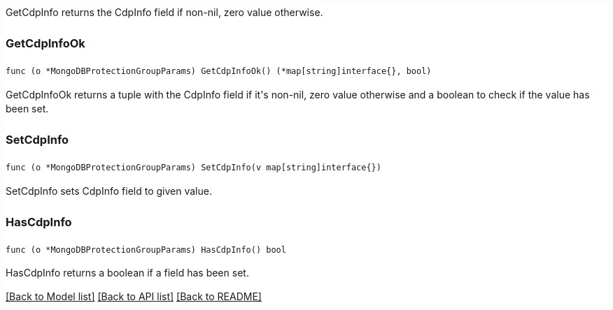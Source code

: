 GetCdpInfo returns the CdpInfo field if non-nil, zero value otherwise.

### GetCdpInfoOk

`func (o *MongoDBProtectionGroupParams) GetCdpInfoOk() (*map[string]interface{}, bool)`

GetCdpInfoOk returns a tuple with the CdpInfo field if it's non-nil, zero value otherwise
and a boolean to check if the value has been set.

### SetCdpInfo

`func (o *MongoDBProtectionGroupParams) SetCdpInfo(v map[string]interface{})`

SetCdpInfo sets CdpInfo field to given value.

### HasCdpInfo

`func (o *MongoDBProtectionGroupParams) HasCdpInfo() bool`

HasCdpInfo returns a boolean if a field has been set.


[[Back to Model list]](../README.md#documentation-for-models) [[Back to API list]](../README.md#documentation-for-api-endpoints) [[Back to README]](../README.md)


